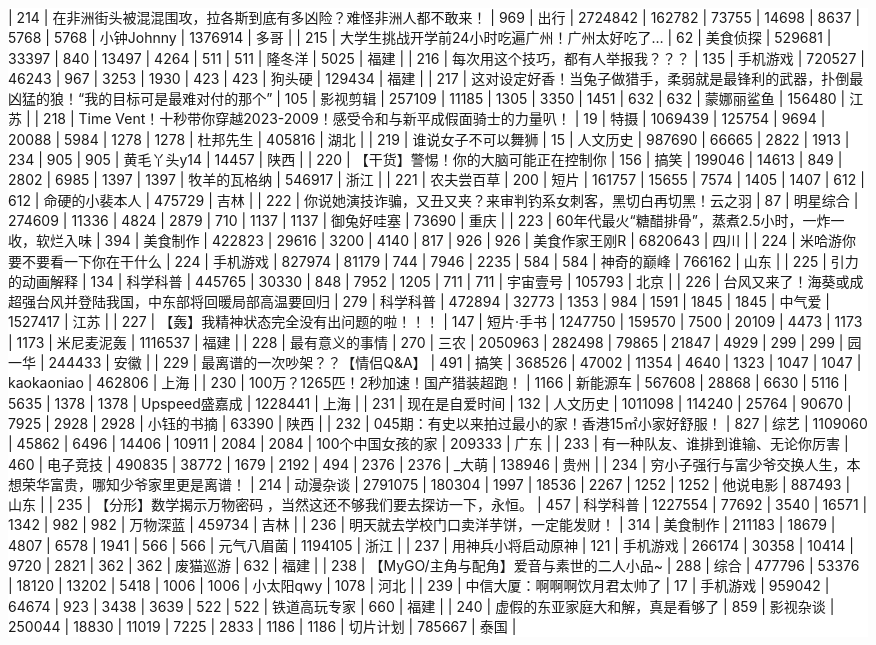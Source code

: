 | 214 | 在非洲街头被混混围攻，拉各斯到底有多凶险？难怪非洲人都不敢来！                                                  |   969      | 出行            | 2724842 | 162782 |  73755 |  14698 |   8637 |  5768 |  5768 | 小钟Johnny        |  1376914 | 多哥     |
| 215 | 大学生挑战开学前24小时吃遍广州！广州太好吃了…                                                         |    62      | 美食侦探          |  529681 |  33397 |    840 |  13497 |   4264 |   511 |   511 | 隆冬洋             |     5025 | 福建     |
| 216 | 每次用这个技巧，都有人举报我？？？                                                                |   135      | 手机游戏          |  720527 |  46243 |    967 |   3253 |   1930 |   423 |   423 | 狗头硬             |   129434 | 福建     |
| 217 | 这对设定好香！当兔子做猎手，柔弱就是最锋利的武器，扑倒最凶猛的狼！“我的目标可是最难对付的那个”                                 |   105      | 影视剪辑          |  257109 |  11185 |   1305 |   3350 |   1451 |   632 |   632 | 蒙娜丽鲨鱼           |   156480 | 江苏     |
| 218 | Time Vent！十秒带你穿越2023-2009！感受令和与新平成假面骑士的力量叭！                                      |    19      | 特摄            | 1069439 | 125754 |   9694 |  20088 |   5984 |  1278 |  1278 | 杜邦先生            |   405816 | 湖北     |
| 219 | 谁说女子不可以舞狮                                                                        |    15      | 人文历史          |  987690 |  66665 |   2822 |   1913 |    234 |   905 |   905 | 黄毛丫头y14         |    14457 | 陕西     |
| 220 | 【干货】警惕！你的大脑可能正在控制你                                                               |   156      | 搞笑            |  199046 |  14613 |    849 |   2802 |   6985 |  1397 |  1397 | 牧羊的瓦格纳          |   546917 | 浙江     |
| 221 | 农夫尝百草                                                                            |   200      | 短片            |  161757 |  15655 |   7574 |   1405 |   1407 |   612 |   612 | 命硬的小裴本人         |   475729 | 吉林     |
| 222 | 你说她演技诈骗，又丑又夹？来审判钓系女刺客，黑切白再切黑！云之羽                                                 |    87      | 明星综合          |  274609 |  11336 |   4824 |   2879 |    710 |  1137 |  1137 | 御兔好哇塞           |    73690 | 重庆     |
| 223 | 60年代最火“糖醋排骨”，蒸煮2.5小时，一炸一收，软烂入味                                                   |   394      | 美食制作          |  422823 |  29616 |   3200 |   4140 |    817 |   926 |   926 | 美食作家王刚R         |  6820643 | 四川     |
| 224 | 米哈游你要不要看一下你在干什么                                                                  |   224      | 手机游戏          |  827974 |  81179 |    744 |   7946 |   2235 |   584 |   584 | 神奇的巅峰           |   766162 | 山东     |
| 225 | 引力的动画解释                                                                          |   134      | 科学科普          |  445765 |  30330 |    848 |   7952 |   1205 |   711 |   711 | 宇宙壹号            |   105793 | 北京     |
| 226 | 台风又来了！海葵或成超强台风并登陆我国，中东部将回暖局部高温要回归                                                |   279      | 科学科普          |  472894 |  32773 |   1353 |    984 |   1591 |  1845 |  1845 | 中气爱             |  1527417 | 江苏     |
| 227 | 【轰】我精神状态完全没有出问题的啦！！！                                                             |   147      | 短片·手书         | 1247750 | 159570 |   7500 |  20109 |   4473 |  1173 |  1173 | 米尼麦泥轰           |  1116537 | 福建     |
| 228 | 最有意义的事情                                                                          |   270      | 三农            | 2050963 | 282498 |  79865 |  21847 |   4929 |   299 |   299 | 园一华             |   244433 | 安徽     |
| 229 | 最离谱的一次吵架？？【情侣Q&A】                                                                |   491      | 搞笑            |  368526 |  47002 |  11354 |   4640 |   1323 |  1047 |  1047 | kaokaoniao      |   462806 | 上海     |
| 230 | 100万？1265匹！2秒加速！国产猎装超跑！                                                          |  1166      | 新能源车          |  567608 |  28868 |   6630 |   5116 |   5635 |  1378 |  1378 | Upspeed盛嘉成      |  1228441 | 上海     |
| 231 | 现在是自爱时间                                                                          |   132      | 人文历史          | 1011098 | 114240 |  25764 |  90670 |   7925 |  2928 |  2928 | 小钰的书摘           |    63390 | 陕西     |
| 232 | 045期：有史以来拍过最小的家！香港15㎡小家好舒服！                                                      |   827      | 综艺            | 1109060 |  45862 |   6496 |  14406 |  10911 |  2084 |  2084 | 100个中国女孩的家      |   209333 | 广东     |
| 233 | 有一种队友、谁排到谁输、无论你厉害                                                                |   460      | 电子竞技          |  490835 |  38772 |   1679 |   2192 |    494 |  2376 |  2376 | _大萌             |   138946 | 贵州     |
| 234 | 穷小子强行与富少爷交换人生，本想荣华富贵，哪知少爷家里更是离谱！                                                 |   214      | 动漫杂谈          | 2791075 | 180304 |   1997 |  18536 |   2267 |  1252 |  1252 | 他说电影            |   887493 | 山东     |
| 235 | 【分形】数学揭示万物密码 ，当然这还不够我们要去探访一下，永恒。                                                 |   457      | 科学科普          | 1227554 |  77692 |   3540 |  16571 |   1342 |   982 |   982 | 万物深蓝            |   459734 | 吉林     |
| 236 | 明天就去学校门口卖洋芋饼，一定能发财！                                                              |   314      | 美食制作          |  211183 |  18679 |   4807 |   6578 |   1941 |   566 |   566 | 元气八眉菌           |  1194105 | 浙江     |
| 237 | 用神兵小将启动原神                                                                        |   121      | 手机游戏          |  266174 |  30358 |  10414 |   9720 |   2821 |   362 |   362 | 废猫巡游            |      632 | 福建     |
| 238 | 【MyGO/主角与配角】爱音与素世的二人小品~                                                          |   288      | 综合            |  477796 |  53376 |  18120 |  13202 |   5418 |  1006 |  1006 | 小太阳qwy          |     1078 | 河北     |
| 239 | 中信大厦：啊啊啊饮月君太帅了                                                                   |    17      | 手机游戏          |  959042 |  64674 |    923 |   3438 |   3639 |   522 |   522 | 铁道高玩专家          |      660 | 福建     |
| 240 | 虚假的东亚家庭大和解，真是看够了                                                                 |   859      | 影视杂谈          |  250044 |  18830 |  11019 |   7225 |   2833 |  1186 |  1186 | 切片计划            |   785667 | 泰国     |